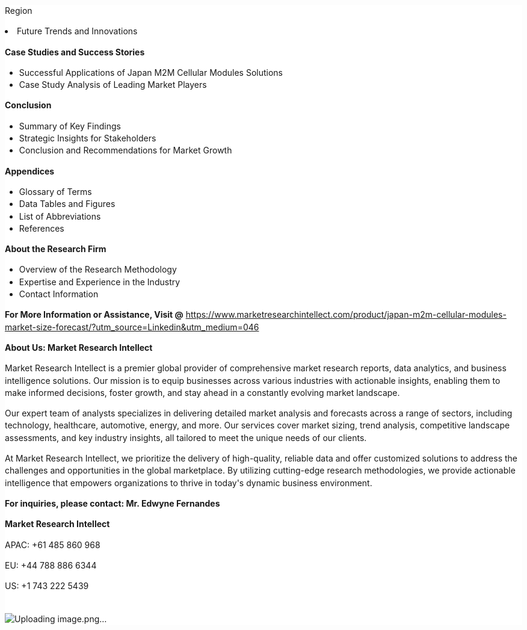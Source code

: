 Region</li><li>Future Trends and Innovations</li></ul><p><strong>Case Studies and Success Stories</strong></p><ul><li>Successful Applications of Japan M2M Cellular Modules Solutions</li><li>Case Study Analysis of Leading Market Players</li></ul><p><strong>Conclusion</strong></p><ul><li>Summary of Key Findings</li><li>Strategic Insights for Stakeholders</li><li>Conclusion and Recommendations for Market Growth</li></ul><p><strong>Appendices</strong></p><ul><li>Glossary of Terms</li><li>Data Tables and Figures</li><li>List of Abbreviations</li><li>References</li></ul><p><strong>About the Research Firm</strong></p><ul><li>Overview of the Research Methodology</li><li>Expertise and Experience in the Industry</li><li>Contact Information</li></ul></div><div class="article-main__content" data-test-id="publishing-text-block"><p><span class="font-[700]"><strong>For More Information or Assistance, Visit @</strong>&nbsp;<a href="https://www.marketresearchintellect.com/product/japan-m2m-cellular-modules-market-size-forecast/?utm_source=Linkedin&utm_medium=046">https://www.marketresearchintellect.com/product/japan-m2m-cellular-modules-market-size-forecast/?utm_source=Linkedin&utm_medium=046</a></span></p><p><strong>About Us: Market Research Intellect</strong></p><p>Market Research Intellect is a premier global provider of comprehensive market research reports, data analytics, and business intelligence solutions. Our mission is to equip businesses across various industries with actionable insights, enabling them to make informed decisions, foster growth, and stay ahead in a constantly evolving market landscape.</p><p>Our expert team of analysts specializes in delivering detailed market analysis and forecasts across a range of sectors, including technology, healthcare, automotive, energy, and more. Our services cover market sizing, trend analysis, competitive landscape assessments, and key industry insights, all tailored to meet the unique needs of our clients.</p><p>At Market Research Intellect, we prioritize the delivery of high-quality, reliable data and offer customized solutions to address the challenges and opportunities in the global marketplace. By utilizing cutting-edge research methodologies, we provide actionable intelligence that empowers organizations to thrive in today's dynamic business environment.</p><p><strong>For inquiries, please contact: Mr. Edwyne Fernandes</strong></p><p><strong>Market Research Intellect</strong></p><p>APAC: +61 485 860 968</p><p>EU: +44 788 886 6344</p><p>US: +1 743 222 5439</p></div><div class="article-main__content" data-test-id="publishing-text-block">&nbsp;</div>
![Uploading image.png…]()
